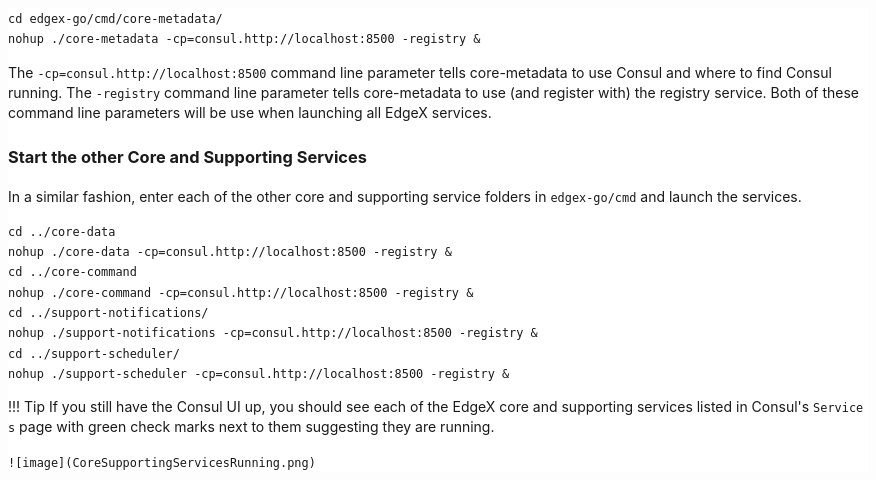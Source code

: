 ``` shell
cd edgex-go/cmd/core-metadata/
nohup ./core-metadata -cp=consul.http://localhost:8500 -registry &
```

The `-cp=consul.http://localhost:8500` command line parameter tells core-metadata to use Consul and where to find Consul running.  The `-registry` command line parameter tells core-metadata to use (and register with) the registry service.  Both of these command line parameters will be use when launching all EdgeX services.

### Start the other Core and Supporting Services

In a similar fashion, enter each of the other core and supporting service folders in `edgex-go/cmd` and launch the services.

```Shell
cd ../core-data
nohup ./core-data -cp=consul.http://localhost:8500 -registry &
cd ../core-command
nohup ./core-command -cp=consul.http://localhost:8500 -registry &
cd ../support-notifications/
nohup ./support-notifications -cp=consul.http://localhost:8500 -registry &
cd ../support-scheduler/
nohup ./support-scheduler -cp=consul.http://localhost:8500 -registry &
```

!!! Tip
    If you still have the Consul UI up, you should see each of the EdgeX core and supporting services listed in Consul's `Services` page with green check marks next to them suggesting they are running.

    ![image](CoreSupportingServicesRunning.png)
